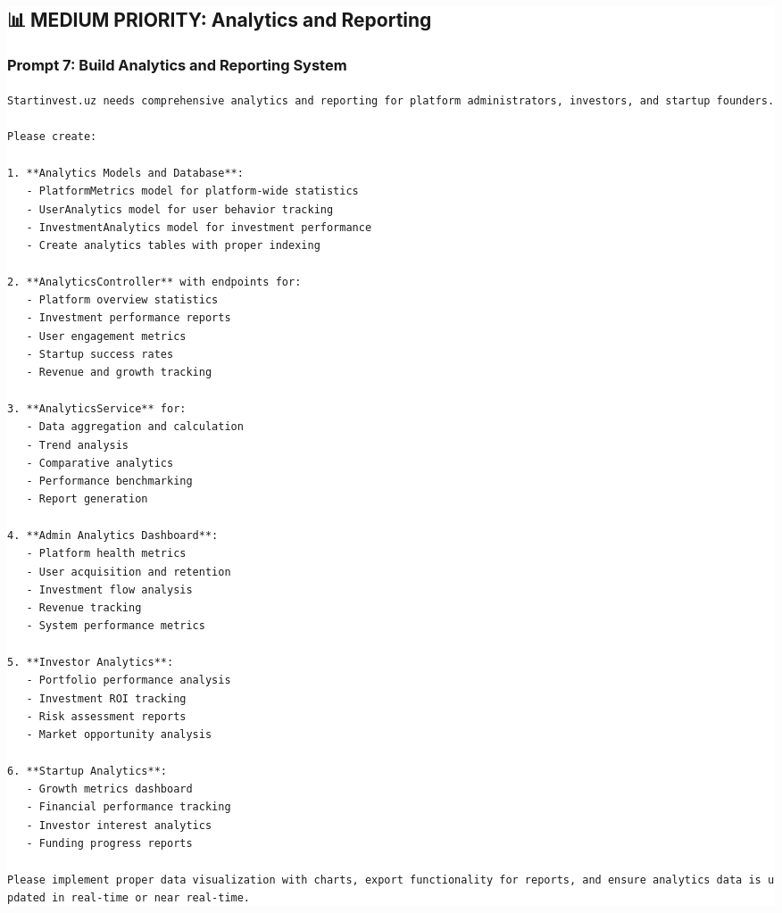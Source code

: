 ## 📊 MEDIUM PRIORITY: Analytics and Reporting

### Prompt 7: Build Analytics and Reporting System

```
Startinvest.uz needs comprehensive analytics and reporting for platform administrators, investors, and startup founders.

Please create:

1. **Analytics Models and Database**:
   - PlatformMetrics model for platform-wide statistics
   - UserAnalytics model for user behavior tracking
   - InvestmentAnalytics model for investment performance
   - Create analytics tables with proper indexing

2. **AnalyticsController** with endpoints for:
   - Platform overview statistics
   - Investment performance reports
   - User engagement metrics
   - Startup success rates
   - Revenue and growth tracking

3. **AnalyticsService** for:
   - Data aggregation and calculation
   - Trend analysis
   - Comparative analytics
   - Performance benchmarking
   - Report generation

4. **Admin Analytics Dashboard**:
   - Platform health metrics
   - User acquisition and retention
   - Investment flow analysis
   - Revenue tracking
   - System performance metrics

5. **Investor Analytics**:
   - Portfolio performance analysis
   - Investment ROI tracking
   - Risk assessment reports
   - Market opportunity analysis

6. **Startup Analytics**:
   - Growth metrics dashboard
   - Financial performance tracking
   - Investor interest analytics
   - Funding progress reports

Please implement proper data visualization with charts, export functionality for reports, and ensure analytics data is updated in real-time or near real-time.
```
